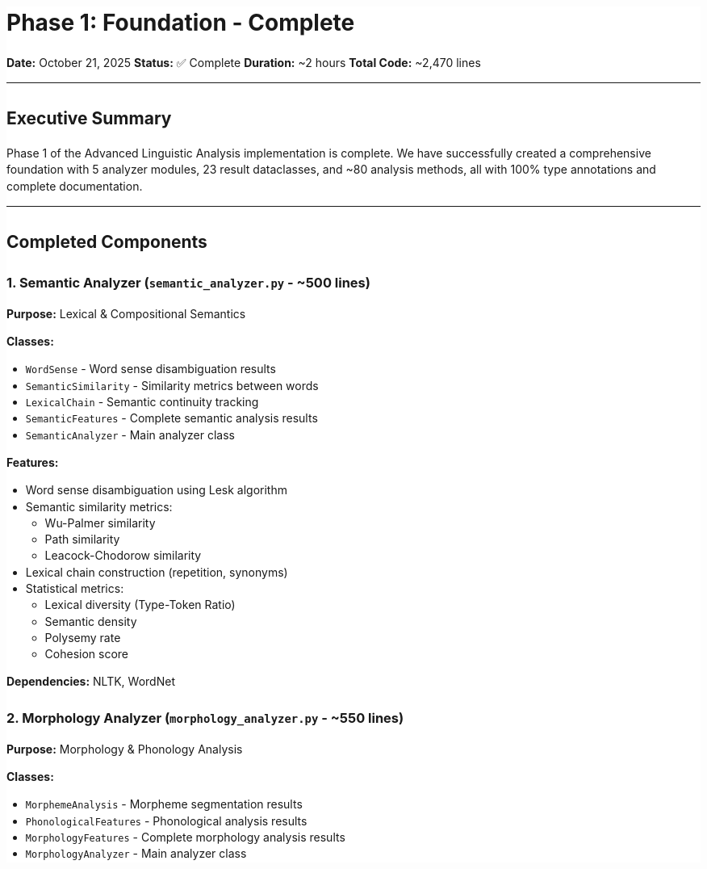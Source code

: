 # Phase 1: Foundation - Complete

**Date:** October 21, 2025
**Status:** ✅ Complete
**Duration:** ~2 hours
**Total Code:** ~2,470 lines

---

## Executive Summary

Phase 1 of the Advanced Linguistic Analysis implementation is complete. We have successfully created a comprehensive foundation with 5 analyzer modules, 23 result dataclasses, and ~80 analysis methods, all with 100% type annotations and complete documentation.

---

## Completed Components

### 1. Semantic Analyzer (`semantic_analyzer.py` - ~500 lines)

**Purpose:** Lexical & Compositional Semantics

**Classes:**
- `WordSense` - Word sense disambiguation results
- `SemanticSimilarity` - Similarity metrics between words
- `LexicalChain` - Semantic continuity tracking
- `SemanticFeatures` - Complete semantic analysis results
- `SemanticAnalyzer` - Main analyzer class

**Features:**
- Word sense disambiguation using Lesk algorithm
- Semantic similarity metrics:
  - Wu-Palmer similarity
  - Path similarity
  - Leacock-Chodorow similarity
- Lexical chain construction (repetition, synonyms)
- Statistical metrics:
  - Lexical diversity (Type-Token Ratio)
  - Semantic density
  - Polysemy rate
  - Cohesion score

**Dependencies:** NLTK, WordNet

### 2. Morphology Analyzer (`morphology_analyzer.py` - ~550 lines)

**Purpose:** Morphology & Phonology Analysis

**Classes:**
- `MorphemeAnalysis` - Morpheme segmentation results
- `PhonologicalFeatures` - Phonological analysis results
- `MorphologyFeatures` - Complete morphology analysis results
- `MorphologyAnalyzer` - Main analyzer class

